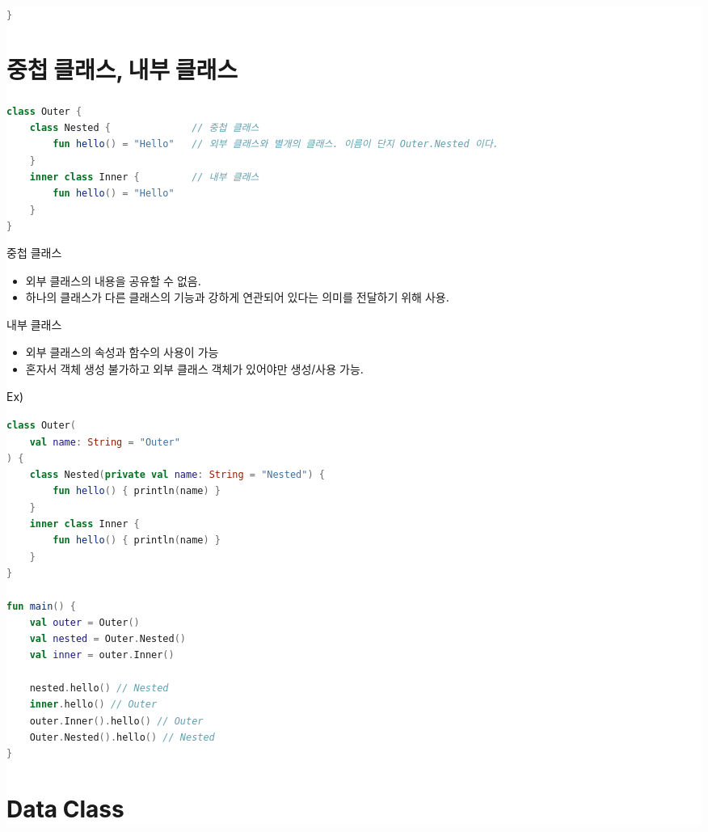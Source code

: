 ```kotlin
}
```

# 중첩 클래스, 내부 클래스

```kotlin
class Outer {
    class Nested {              // 중첩 클래스
        fun hello() = "Hello"   // 외부 클래스와 별개의 클래스. 이름이 단지 Outer.Nested 이다.
    }
    inner class Inner {         // 내부 클래스
        fun hello() = "Hello"
    }
}
```

중첩 클래스
- 외부 클래스의 내용을 공유할 수 없음.    
- 하나의 클래스가 다른 클래스의 기능과 강하게 연관되어 있다는 의미를 전달하기 위해 사용.

내부 클래스 
- 외부 클래스의 속성과 함수의 사용이 가능
- 혼자서 객체 생성 불가하고 외부 클래스 객체가 있어야만 생성/사용 가능.

Ex)

```kotlin
class Outer(
    val name: String = "Outer"
) {
    class Nested(private val name: String = "Nested") {
        fun hello() { println(name) }
    }
    inner class Inner {
        fun hello() { println(name) }
    }
}

fun main() {
    val outer = Outer()
    val nested = Outer.Nested()
    val inner = outer.Inner()
    
    nested.hello() // Nested
    inner.hello() // Outer
    outer.Inner().hello() // Outer
    Outer.Nested().hello() // Nested
}
```

# Data Class
